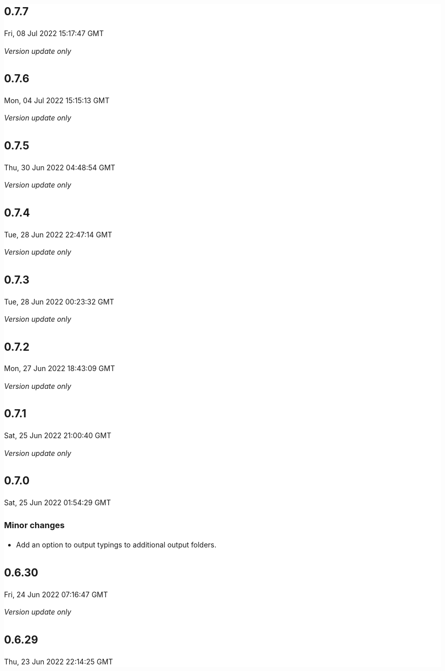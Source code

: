 ## 0.7.7
Fri, 08 Jul 2022 15:17:47 GMT

_Version update only_

## 0.7.6
Mon, 04 Jul 2022 15:15:13 GMT

_Version update only_

## 0.7.5
Thu, 30 Jun 2022 04:48:54 GMT

_Version update only_

## 0.7.4
Tue, 28 Jun 2022 22:47:14 GMT

_Version update only_

## 0.7.3
Tue, 28 Jun 2022 00:23:32 GMT

_Version update only_

## 0.7.2
Mon, 27 Jun 2022 18:43:09 GMT

_Version update only_

## 0.7.1
Sat, 25 Jun 2022 21:00:40 GMT

_Version update only_

## 0.7.0
Sat, 25 Jun 2022 01:54:29 GMT

### Minor changes

- Add an option to output typings to additional output folders.

## 0.6.30
Fri, 24 Jun 2022 07:16:47 GMT

_Version update only_

## 0.6.29
Thu, 23 Jun 2022 22:14:25 GMT
